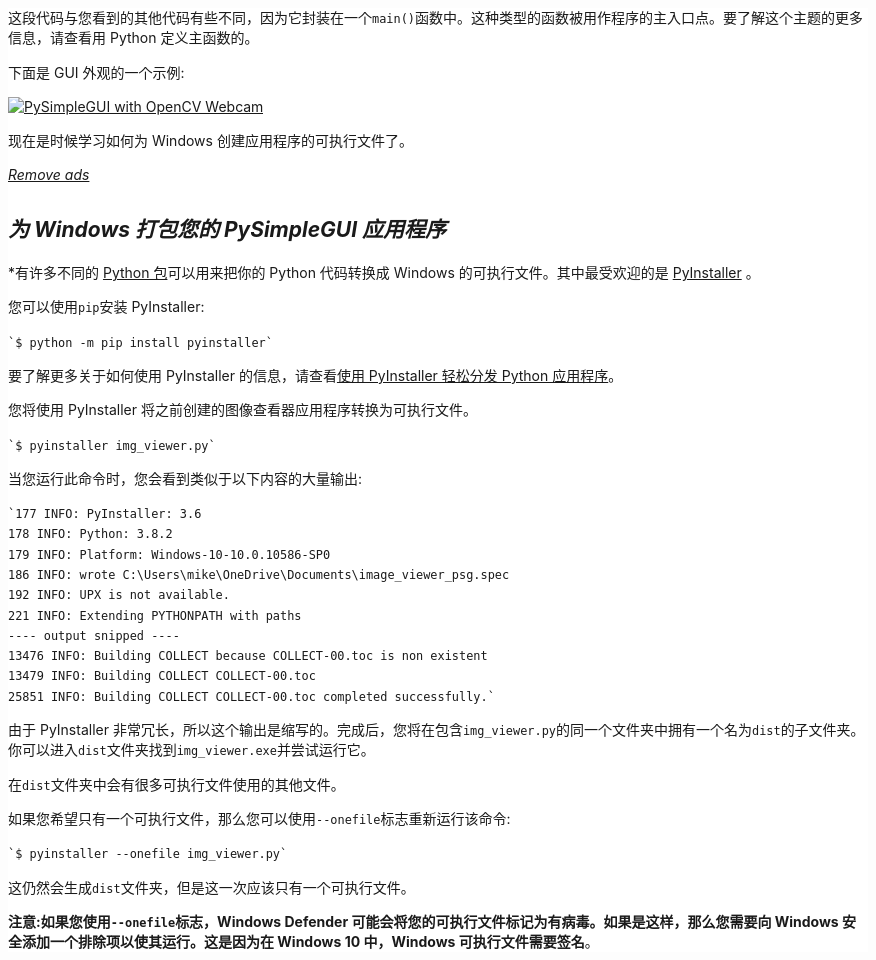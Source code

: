 这段代码与您看到的其他代码有些不同，因为它封装在一个`main()`函数中。这种类型的函数被用作程序的主入口点。要了解这个主题的更多信息，请查看用 Python 定义主函数的。

下面是 GUI 外观的一个示例:

[![PySimpleGUI with OpenCV Webcam](../Images/a2bf1235b2f573ee5a03650674b8db86.png)](https://files.realpython.com/media/psg_opencv_sm.ab7f962324a2.jpg)

现在是时候学习如何为 Windows 创建应用程序的可执行文件了。

[*Remove ads*](/account/join/)

## *为 Windows 打包您的 PySimpleGUI 应用程序*

 *有许多不同的 [Python 包](https://realpython.com/python-modules-packages/)可以用来把你的 Python 代码转换成 Windows 的可执行文件。其中最受欢迎的是 [PyInstaller](https://pyinstaller.readthedocs.io/en/stable/operating-mode.html) 。

您可以使用`pip`安装 PyInstaller:

```
`$ python -m pip install pyinstaller` 
```

要了解更多关于如何使用 PyInstaller 的信息，请查看[使用 PyInstaller 轻松分发 Python 应用程序](https://realpython.com/pyinstaller-python/)。

您将使用 PyInstaller 将之前创建的图像查看器应用程序转换为可执行文件。

```
`$ pyinstaller img_viewer.py` 
```

当您运行此命令时，您会看到类似于以下内容的大量输出:

```
`177 INFO: PyInstaller: 3.6
178 INFO: Python: 3.8.2
179 INFO: Platform: Windows-10-10.0.10586-SP0
186 INFO: wrote C:\Users\mike\OneDrive\Documents\image_viewer_psg.spec
192 INFO: UPX is not available.
221 INFO: Extending PYTHONPATH with paths
---- output snipped ----
13476 INFO: Building COLLECT because COLLECT-00.toc is non existent
13479 INFO: Building COLLECT COLLECT-00.toc
25851 INFO: Building COLLECT COLLECT-00.toc completed successfully.` 
```

由于 PyInstaller 非常冗长，所以这个输出是缩写的。完成后，您将在包含`img_viewer.py`的同一个文件夹中拥有一个名为`dist`的子文件夹。你可以进入`dist`文件夹找到`img_viewer.exe`并尝试运行它。

在`dist`文件夹中会有很多可执行文件使用的其他文件。

如果您希望只有一个可执行文件，那么您可以使用`--onefile`标志重新运行该命令:

```
`$ pyinstaller --onefile img_viewer.py` 
```

这仍然会生成`dist`文件夹，但是这一次应该只有一个可执行文件。

**注意:**如果您使用`--onefile`标志，Windows Defender 可能会将您的可执行文件标记为有病毒。如果是这样，那么您需要向 Windows 安全添加一个排除项以使其运行。这是因为在 Windows 10 中，Windows 可执行文件需要**签名**。
